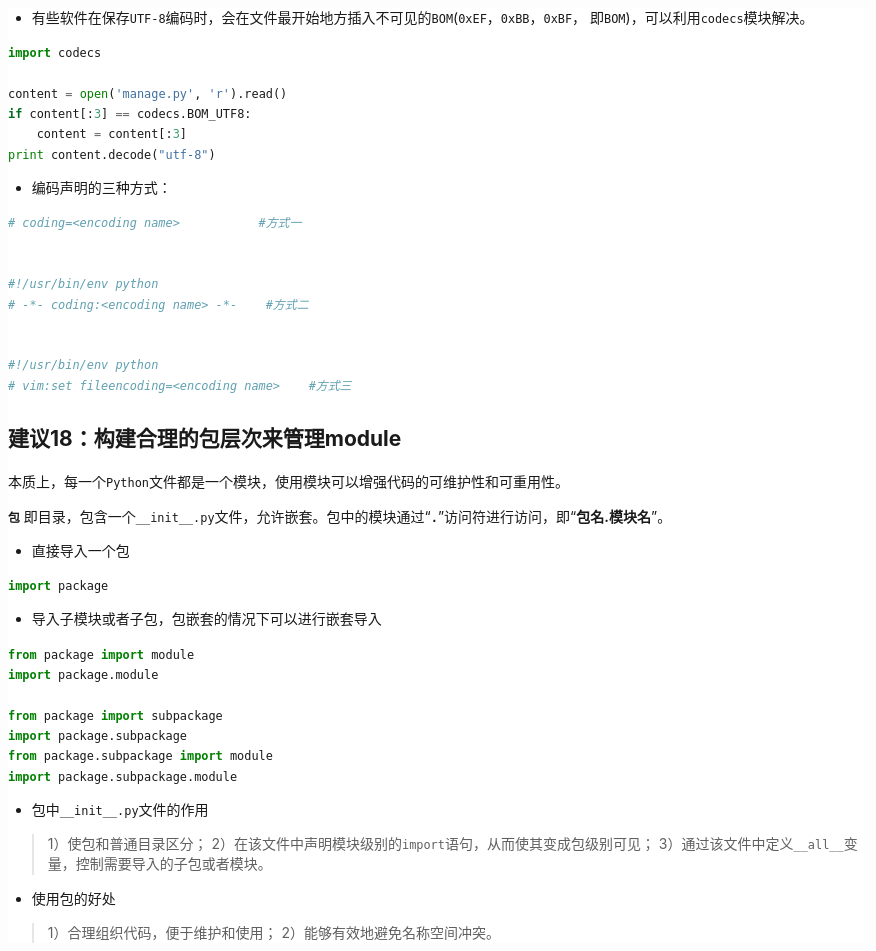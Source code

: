 - 有些软件在保存`UTF-8`编码时，会在文件最开始地方插入不可见的`BOM`(`0xEF`，`0xBB`，`0xBF`，	即`BOM`)，可以利用`codecs`模块解决。

```python
import codecs
​
content = open('manage.py', 'r').read()
if content[:3] == codecs.BOM_UTF8:
    content = content[:3]
print content.decode("utf-8")
 ```
 
 - 编码声明的三种方式：
 
```python
# coding=<encoding name>           #方式一
​
​
#!/usr/bin/env python
# -*- coding:<encoding name> -*-    #方式二
​
​
#!/usr/bin/env python
# vim:set fileencoding=<encoding name>    #方式三
```

## 建议18：构建合理的包层次来管理module

本质上，每一个`Python`文件都是一个模块，使用模块可以增强代码的可维护性和可重用性。

**`包`**	即目录，包含一个`__init__.py`文件，允许嵌套。包中的模块通过“**`.`**”访问符进行访问，即“**包名.模块名**”。

- 直接导入一个包

```python
import package
```

- 导入子模块或者子包，包嵌套的情况下可以进行嵌套导入

```python
from package import module
import package.module

from package import subpackage
import package.subpackage
from package.subpackage import module
import package.subpackage.module
```

- 包中`__init__.py`文件的作用
> 1）使包和普通目录区分；
> 2）在该文件中声明模块级别的`import`语句，从而使其变成包级别可见；
> 3）通过该文件中定义`__all__`变量，控制需要导入的子包或者模块。

- 使用包的好处
> 1）合理组织代码，便于维护和使用；
> 2）能够有效地避免名称空间冲突。